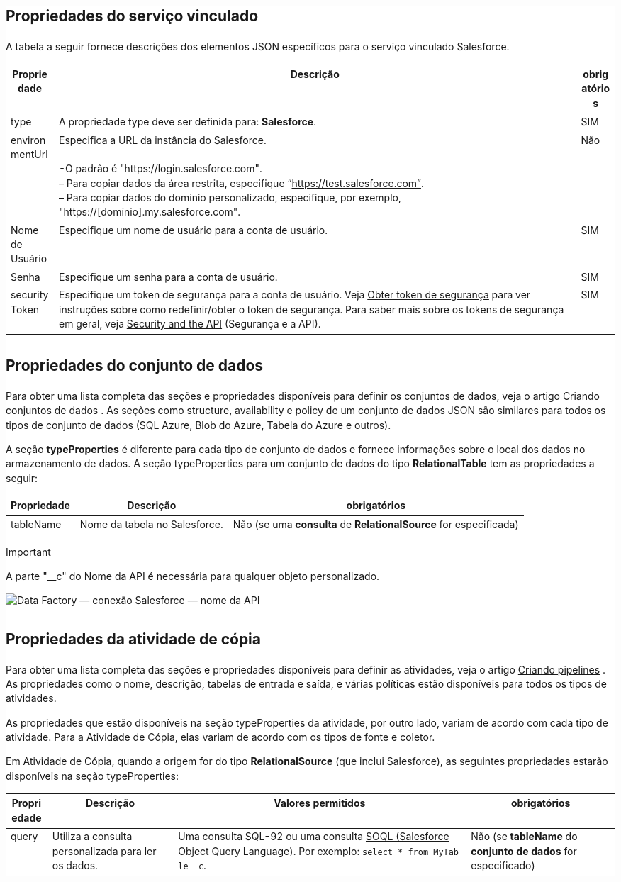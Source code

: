 ## <a name="linked-service-properties"></a>Propriedades do serviço vinculado
A tabela a seguir fornece descrições dos elementos JSON específicos para o serviço vinculado Salesforce.

| Propriedade | Descrição | obrigatórios |
| --- | --- | --- |
| type |A propriedade type deve ser definida para: **Salesforce**. |SIM |
| environmentUrl | Especifica a URL da instância do Salesforce. <br><br> -O padrão é "https:\//login.salesforce.com". <br> – Para copiar dados da área restrita, especifique “https://test.salesforce.com”. <br> – Para copiar dados do domínio personalizado, especifique, por exemplo, "https://[domínio].my.salesforce.com". |Não |
| Nome de Usuário |Especifique um nome de usuário para a conta de usuário. |SIM |
| Senha |Especifique um senha para a conta de usuário. |SIM |
| securityToken |Especifique um token de segurança para a conta de usuário. Veja [Obter token de segurança](https://help.salesforce.com/apex/HTViewHelpDoc?id=user_security_token.htm) para ver instruções sobre como redefinir/obter o token de segurança. Para saber mais sobre os tokens de segurança em geral, veja [Security and the API](https://developer.salesforce.com/docs/atlas.en-us.api.meta/api/sforce_api_concepts_security.htm) (Segurança e a API). |SIM |

## <a name="dataset-properties"></a>Propriedades do conjunto de dados
Para obter uma lista completa das seções e propriedades disponíveis para definir os conjuntos de dados, veja o artigo [Criando conjuntos de dados](data-factory-create-datasets.md) . As seções como structure, availability e policy de um conjunto de dados JSON são similares para todos os tipos de conjunto de dados (SQL Azure, Blob do Azure, Tabela do Azure e outros).

A seção **typeProperties** é diferente para cada tipo de conjunto de dados e fornece informações sobre o local dos dados no armazenamento de dados. A seção typeProperties para um conjunto de dados do tipo **RelationalTable** tem as propriedades a seguir:

| Propriedade | Descrição | obrigatórios |
| --- | --- | --- |
| tableName |Nome da tabela no Salesforce. |Não (se uma **consulta** de **RelationalSource** for especificada) |

> [!IMPORTANT]
> A parte "__c" do Nome da API é necessária para qualquer objeto personalizado.

![Data Factory — conexão Salesforce — nome da API](media/data-factory-salesforce-connector/data-factory-salesforce-api-name.png)

## <a name="copy-activity-properties"></a>Propriedades da atividade de cópia
Para obter uma lista completa das seções e propriedades disponíveis para definir as atividades, veja o artigo [Criando pipelines](data-factory-create-pipelines.md) . As propriedades como o nome, descrição, tabelas de entrada e saída, e várias políticas estão disponíveis para todos os tipos de atividades.

As propriedades que estão disponíveis na seção typeProperties da atividade, por outro lado, variam de acordo com cada tipo de atividade. Para a Atividade de Cópia, elas variam de acordo com os tipos de fonte e coletor.

Em Atividade de Cópia, quando a origem for do tipo **RelationalSource** (que inclui Salesforce), as seguintes propriedades estarão disponíveis na seção typeProperties:

| Propriedade | Descrição | Valores permitidos | obrigatórios |
| --- | --- | --- | --- |
| query |Utiliza a consulta personalizada para ler os dados. |Uma consulta SQL-92 ou uma consulta [SOQL (Salesforce Object Query Language)](https://developer.salesforce.com/docs/atlas.en-us.soql_sosl.meta/soql_sosl/sforce_api_calls_soql.htm). Por exemplo: `select * from MyTable__c`. |Não (se **tableName** do **conjunto de dados** for especificado) |
